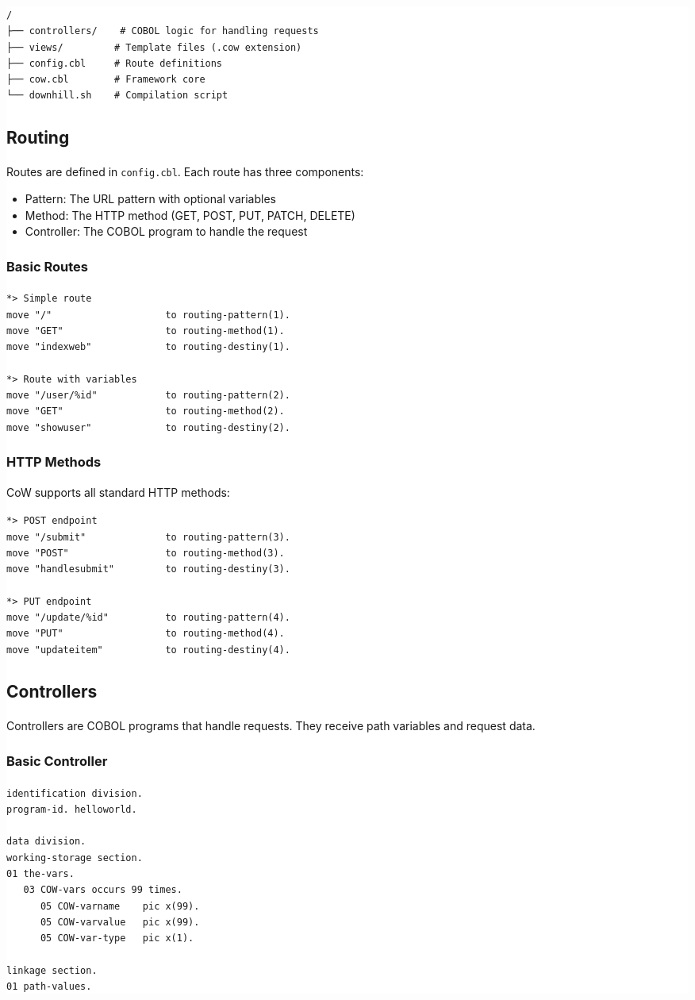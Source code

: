 ```
/
├── controllers/    # COBOL logic for handling requests
├── views/         # Template files (.cow extension)
├── config.cbl     # Route definitions
├── cow.cbl        # Framework core
└── downhill.sh    # Compilation script
```

## Routing

Routes are defined in `config.cbl`. Each route has three components:
- Pattern: The URL pattern with optional variables
- Method: The HTTP method (GET, POST, PUT, PATCH, DELETE)
- Controller: The COBOL program to handle the request

### Basic Routes

```cobol
*> Simple route
move "/"                    to routing-pattern(1).
move "GET"                  to routing-method(1).
move "indexweb"             to routing-destiny(1).

*> Route with variables
move "/user/%id"            to routing-pattern(2).
move "GET"                  to routing-method(2).
move "showuser"             to routing-destiny(2).
```

### HTTP Methods

CoW supports all standard HTTP methods:
```cobol
*> POST endpoint
move "/submit"              to routing-pattern(3).
move "POST"                 to routing-method(3).
move "handlesubmit"         to routing-destiny(3).

*> PUT endpoint
move "/update/%id"          to routing-pattern(4).
move "PUT"                  to routing-method(4).
move "updateitem"           to routing-destiny(4).
```

## Controllers

Controllers are COBOL programs that handle requests. They receive path variables and request data.

### Basic Controller

```cobol
identification division.
program-id. helloworld.

data division.
working-storage section.
01 the-vars.
   03 COW-vars occurs 99 times.
      05 COW-varname    pic x(99).
      05 COW-varvalue   pic x(99).
      05 COW-var-type   pic x(1).

linkage section.
01 path-values.
```